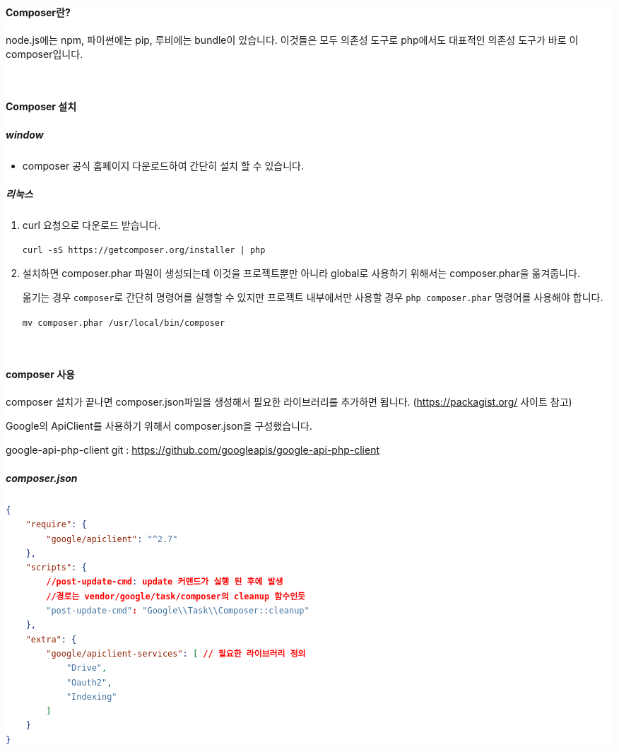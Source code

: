 #### Composer란?

node.js에는 npm, 파이썬에는 pip, 루비에는 bundle이 있습니다. 이것들은 모두 의존성 도구로 php에서도 대표적인 의존성 도구가 바로 이 composer입니다.

<br/>

#### Composer 설치

##### window

* composer 공식 홈페이지 다운로드하여 간단히 설치 할 수 있습니다.

##### 리눅스

1. curl 요청으로 다운로드 받습니다.

   ```
   curl -sS https://getcomposer.org/installer | php
   ```

2. 설치하면 composer.phar 파일이 생성되는데 이것을 프로젝트뿐만 아니라 global로 사용하기 위해서는 composer.phar을 옮겨줍니다.

   옮기는 경우 `composer`로 간단히 명령어를 실행할 수 있지만 프로젝트 내부에서만 사용할 경우 `php composer.phar` 명령어를 사용해야 합니다.

   ```
   mv composer.phar /usr/local/bin/composer
   ```

<br/>

#### composer 사용

composer 설치가 끝나면 composer.json파일을 생성해서 필요한 라이브러리를 추가하면 됩니다. (https://packagist.org/ 사이트 참고)

Google의 ApiClient를 사용하기 위해서 composer.json을 구성했습니다.

google-api-php-client git : https://github.com/googleapis/google-api-php-client

##### composer.json

```json
{
    "require": {
        "google/apiclient": "^2.7"
    },
    "scripts": {
        //post-update-cmd: update 커맨드가 실행 된 후에 발생
        //경로는 vendor/google/task/composer의 cleanup 함수인듯
        "post-update-cmd": "Google\\Task\\Composer::cleanup"
    },
    "extra": { 
        "google/apiclient-services": [ // 필요한 라이브러리 정의
            "Drive",
            "Oauth2",
            "Indexing"
        ]
    }
}
```
